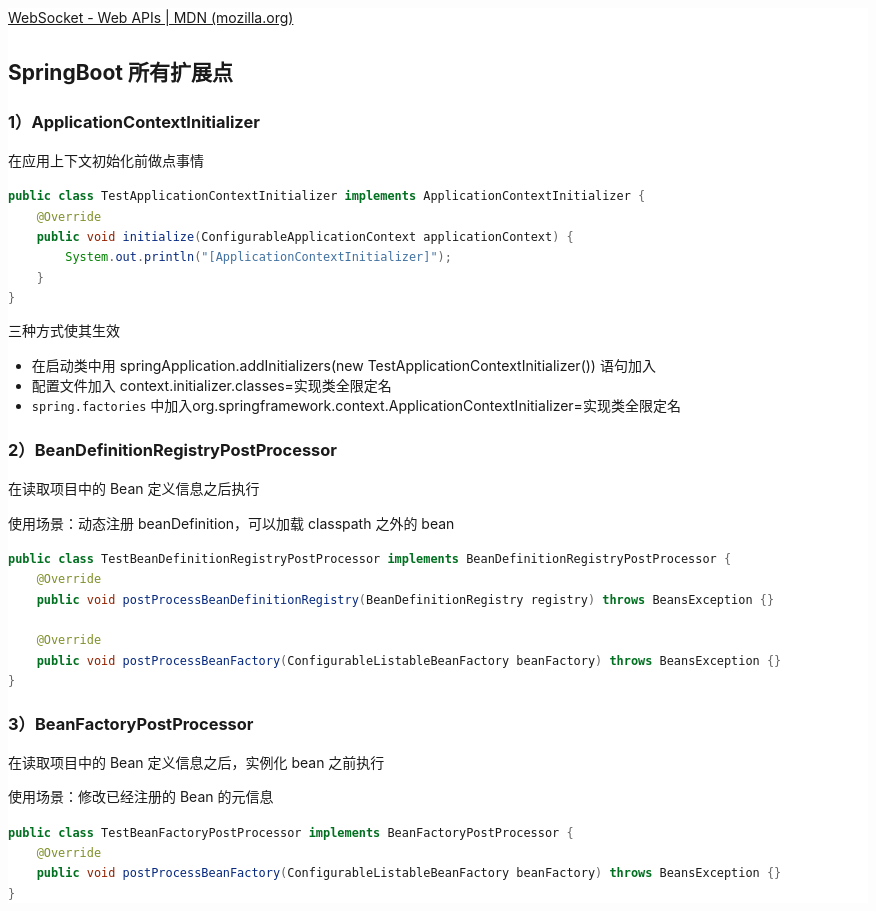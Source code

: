 [WebSocket - Web APIs | MDN (mozilla.org)](https://developer.mozilla.org/en-US/docs/Web/API/WebSocket)





## SpringBoot 所有扩展点

### 1）ApplicationContextInitializer

在应用上下文初始化前做点事情

```java
public class TestApplicationContextInitializer implements ApplicationContextInitializer {
    @Override
    public void initialize(ConfigurableApplicationContext applicationContext) {
        System.out.println("[ApplicationContextInitializer]");
    }
}
```

三种方式使其生效

- 在启动类中用 springApplication.addInitializers(new TestApplicationContextInitializer()) 语句加入
- 配置文件加入 context.initializer.classes=实现类全限定名
- `spring.factories` 中加入org.springframework.context.ApplicationContextInitializer=实现类全限定名

### 2）BeanDefinitionRegistryPostProcessor

在读取项目中的 Bean 定义信息之后执行

使用场景：动态注册 beanDefinition，可以加载 classpath 之外的 bean

```java
public class TestBeanDefinitionRegistryPostProcessor implements BeanDefinitionRegistryPostProcessor {
    @Override      
    public void postProcessBeanDefinitionRegistry(BeanDefinitionRegistry registry) throws BeansException {}
      
    @Override      
    public void postProcessBeanFactory(ConfigurableListableBeanFactory beanFactory) throws BeansException {}
}
```

### 3）BeanFactoryPostProcessor

在读取项目中的 Bean 定义信息之后，实例化 bean 之前执行

使用场景：修改已经注册的 Bean 的元信息

```java
public class TestBeanFactoryPostProcessor implements BeanFactoryPostProcessor {
    @Override      
    public void postProcessBeanFactory(ConfigurableListableBeanFactory beanFactory) throws BeansException {}
}
```
